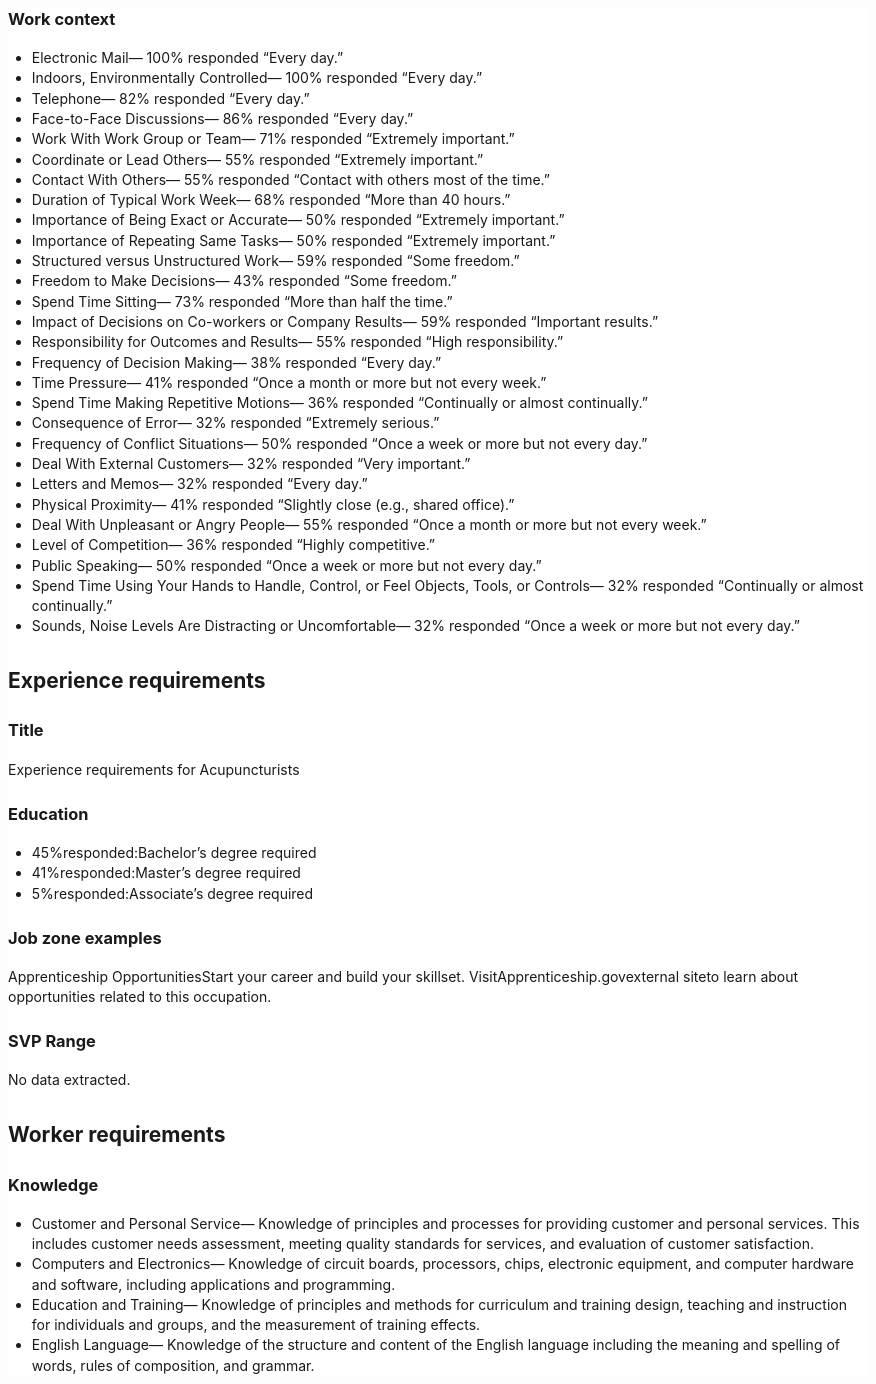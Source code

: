### Work context
- Electronic Mail— 100% responded “Every day.”
- Indoors, Environmentally Controlled— 100% responded “Every day.”
- Telephone— 82% responded “Every day.”
- Face-to-Face Discussions— 86% responded “Every day.”
- Work With Work Group or Team— 71% responded “Extremely important.”
- Coordinate or Lead Others— 55% responded “Extremely important.”
- Contact With Others— 55% responded “Contact with others most of the time.”
- Duration of Typical Work Week— 68% responded “More than 40 hours.”
- Importance of Being Exact or Accurate— 50% responded “Extremely important.”
- Importance of Repeating Same Tasks— 50% responded “Extremely important.”
- Structured versus Unstructured Work— 59% responded “Some freedom.”
- Freedom to Make Decisions— 43% responded “Some freedom.”
- Spend Time Sitting— 73% responded “More than half the time.”
- Impact of Decisions on Co-workers or Company Results— 59% responded “Important results.”
- Responsibility for Outcomes and Results— 55% responded “High responsibility.”
- Frequency of Decision Making— 38% responded “Every day.”
- Time Pressure— 41% responded “Once a month or more but not every week.”
- Spend Time Making Repetitive Motions— 36% responded “Continually or almost continually.”
- Consequence of Error— 32% responded “Extremely serious.”
- Frequency of Conflict Situations— 50% responded “Once a week or more but not every day.”
- Deal With External Customers— 32% responded “Very important.”
- Letters and Memos— 32% responded “Every day.”
- Physical Proximity— 41% responded “Slightly close (e.g., shared office).”
- Deal With Unpleasant or Angry People— 55% responded “Once a month or more but not every week.”
- Level of Competition— 36% responded “Highly competitive.”
- Public Speaking— 50% responded “Once a week or more but not every day.”
- Spend Time Using Your Hands to Handle, Control, or Feel Objects, Tools, or Controls— 32% responded “Continually or almost continually.”
- Sounds, Noise Levels Are Distracting or Uncomfortable— 32% responded “Once a week or more but not every day.”

## Experience requirements
### Title
Experience requirements for Acupuncturists

### Education
- 45%responded:Bachelor’s degree required
- 41%responded:Master’s degree required
- 5%responded:Associate’s degree required

### Job zone examples
Apprenticeship OpportunitiesStart your career and build your skillset. VisitApprenticeship.govexternal siteto learn about opportunities related to this occupation.

### SVP Range
No data extracted.

## Worker requirements
### Knowledge
- Customer and Personal Service— Knowledge of principles and processes for providing customer and personal services. This includes customer needs assessment, meeting quality standards for services, and evaluation of customer satisfaction.
- Computers and Electronics— Knowledge of circuit boards, processors, chips, electronic equipment, and computer hardware and software, including applications and programming.
- Education and Training— Knowledge of principles and methods for curriculum and training design, teaching and instruction for individuals and groups, and the measurement of training effects.
- English Language— Knowledge of the structure and content of the English language including the meaning and spelling of words, rules of composition, and grammar.